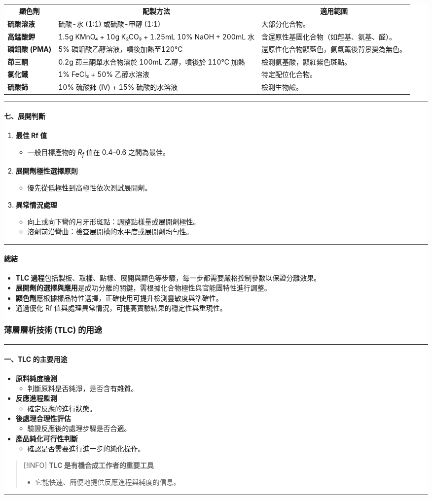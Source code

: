|**顯色劑**|**配製方法**|**適用範圍**|
|---|---|---|
|**硫酸溶液**|硫酸-水 (1:1) 或硫酸-甲醇 (1:1)|大部分化合物。|
|**高錳酸鉀**|1.5g KMnO₄ + 10g K₂CO₃ + 1.25mL 10% NaOH + 200mL 水|含還原性基團化合物（如羥基、氨基、醛）。|
|**磷鉬酸 (PMA)**|5% 磷鉬酸乙醇溶液，噴後加熱至120℃|還原性化合物顯藍色，氨氣薰後背景變為無色。|
|**茚三酮**|0.2g 茚三酮單水合物溶於 100mL 乙醇，噴後於 110℃ 加熱|檢測氨基酸，顯紅紫色斑點。|
|**氯化鐵**|1% FeCl₃ + 50% 乙醇水溶液|特定配位化合物。|
|**硫酸鈰**|10% 硫酸鈰 (IV) + 15% 硫酸的水溶液|檢測生物鹼。|

---

#### 七、展開判斷

1. **最佳 Rf 值**
    
    - 一般目標產物的 $R_f$ 值在 0.4–0.6 之間為最佳。
2. **展開劑極性選擇原則**
    
    - 優先從低極性到高極性依次測試展開劑。
3. **異常情況處理**
    
    - 向上或向下彎的月牙形斑點：調整點樣量或展開劑極性。
    - 溶劑前沿彎曲：檢查展開槽的水平度或展開劑均勻性。

---

#### 總結

- **TLC 過程**包括製板、取樣、點樣、展開與顯色等步驟，每一步都需要嚴格控制參數以保證分離效果。
- **展開劑的選擇與應用**是成功分離的關鍵，需根據化合物極性與官能團特性進行調整。
- **顯色劑**應根據樣品特性選擇，正確使用可提升檢測靈敏度與準確性。
- 通過優化 Rf 值與處理異常情況，可提高實驗結果的穩定性與重現性。

### 薄層層析技術 (TLC) 的用途

---

#### 一、TLC 的主要用途

- **原料純度檢測**
    - 判斷原料是否純淨，是否含有雜質。
- **反應進程監測**
    - 確定反應的進行狀態。
- **後處理合理性評估**
    - 驗證反應後的處理步驟是否合適。
- **產品純化可行性判斷**
    - 確認是否需要進行進一步的純化操作。

> [!INFO] **TLC 是有機合成工作者的重要工具**
> 
> - 它能快速、簡便地提供反應進程與純度的信息。

---